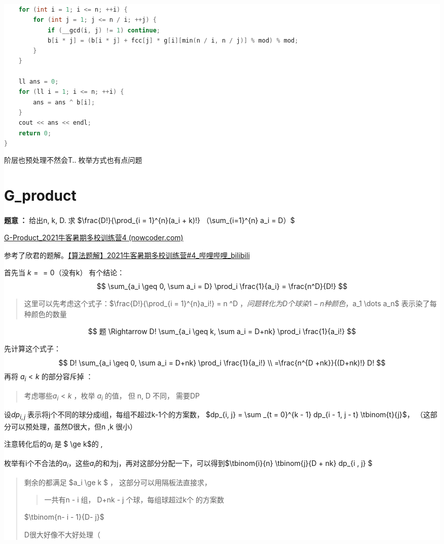 ```cpp
    for (int i = 1; i <= n; ++i) {
        for (int j = 1; j <= n / i; ++j) {
            if (__gcd(i, j) != 1) continue;
            b[i * j] = (b[i * j] + fcc[j] * g[i][min(n / i, n / j)] % mod) % mod;
        }
    }

    ll ans = 0;
    for (ll i = 1; i <= n; ++i) {
        ans = ans ^ b[i];
    }
    cout << ans << endl;
    return 0;
}
```

阶层也预处理不然会T.. 枚举方式也有点问题


# G_product

**题意 ：** 给出n, k, D. 求 $\frac{D!}{\prod_{i = 1}^{n}(a_i + k)!} （\sum_{i=1}^{n} a_i = D）$  

[G-Product_2021牛客暑期多校训练营4 (nowcoder.com)](https://ac.nowcoder.com/acm/contest/11255/G)

参考了欣君的题解。[【算法题解】2021牛客暑期多校训练营#4_哔哩哔哩_bilibili](https://www.bilibili.com/video/BV1hM4y1N77v?p=6)

首先当 $k == 0$（没有k） 有个结论：
$$
\sum_{a_i \geq 0, \sum a_i = D} \prod_i \frac{1}{a_i} = \frac{n^D}{D!}
$$

> 这里可以先考虑这个式子：$\frac{D!}{\prod_{i = 1}^{n}a_i!}  = n ^D $， 问题转化为D个球染1-n种颜色，$a_1 \dots a_n$ 表示染了每种颜色的数量

$$
题 \Rightarrow D! \sum_{a_i \geq k, \sum a_i = D+nk} \prod_i \frac{1}{a_i!}
$$

先计算这个式子：
$$
D! \sum_{a_i \geq 0, \sum a_i = D+nk} \prod_i \frac{1}{a_i!} \\
=\frac{n^{D +nk}}{(D+nk)!} D!
$$
再将 $a_i < k$ 的部分容斥掉 ：

> 考虑哪些$a_i < k$ ，枚举 $a_i$ 的值， 但 n, D 不同， 需要DP

设$dp_{i, j}$ 表示将j个不同的球分成i组，每组不超过k-1个的方案数， $dp_{i, j} = \sum _{t = 0}^{k - 1} dp_{i - 1, j - t} \tbinom{t}{j}$， （这部分可以预处理，虽然D很大，但n ,k 很小）

注意转化后的$a_i$ 是 $ \ge k$的  , 

枚举有i个不合法的$a_i$，这些$a_i$的和为j，再对这部分分配一下，可以得到$\tbinom{i}{n} \tbinom{j}{D + nk} dp_{i , j} $

> 剩余的都满足 $a_i \ge k $ ， 这部分可以用隔板法直接求，
>
> > 一共有n - i 组， D+nk - j 个球，每组球超过k个 的方案数
>
> $\tbinom{n- i - 1}{D- j}$
>
> D很大好像不大好处理（
